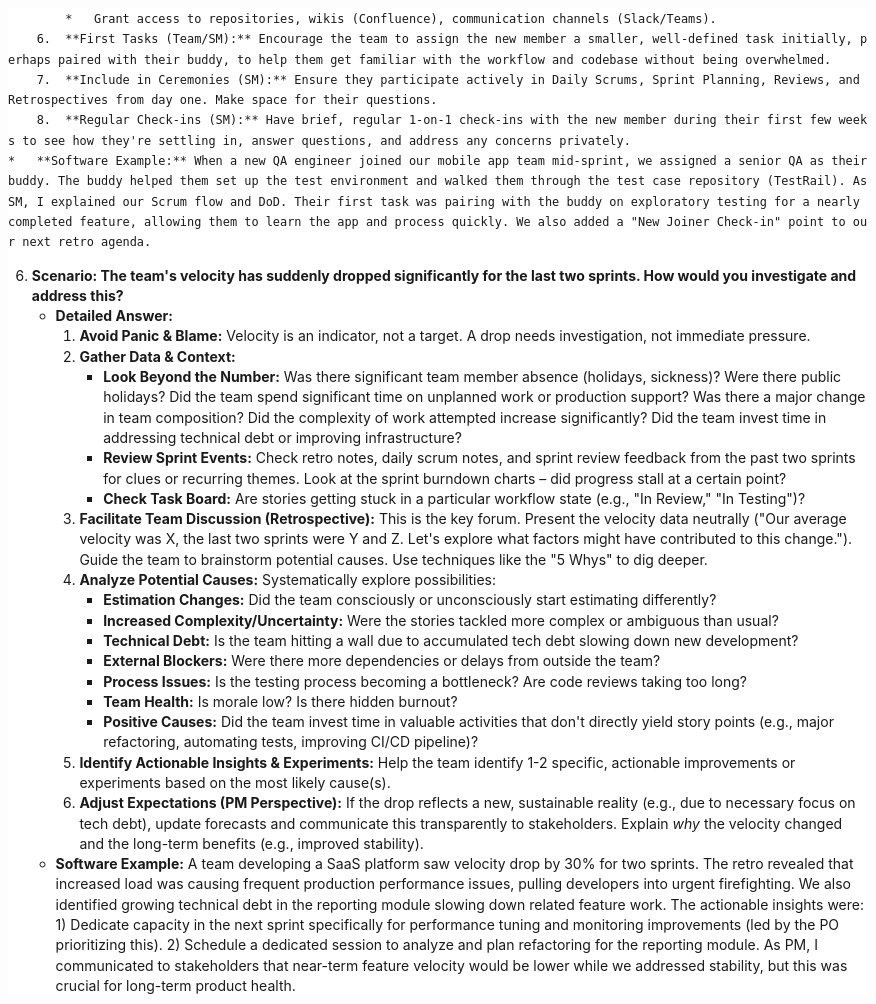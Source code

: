             *   Grant access to repositories, wikis (Confluence), communication channels (Slack/Teams).
        6.  **First Tasks (Team/SM):** Encourage the team to assign the new member a smaller, well-defined task initially, perhaps paired with their buddy, to help them get familiar with the workflow and codebase without being overwhelmed.
        7.  **Include in Ceremonies (SM):** Ensure they participate actively in Daily Scrums, Sprint Planning, Reviews, and Retrospectives from day one. Make space for their questions.
        8.  **Regular Check-ins (SM):** Have brief, regular 1-on-1 check-ins with the new member during their first few weeks to see how they're settling in, answer questions, and address any concerns privately.
    *   **Software Example:** When a new QA engineer joined our mobile app team mid-sprint, we assigned a senior QA as their buddy. The buddy helped them set up the test environment and walked them through the test case repository (TestRail). As SM, I explained our Scrum flow and DoD. Their first task was pairing with the buddy on exploratory testing for a nearly completed feature, allowing them to learn the app and process quickly. We also added a "New Joiner Check-in" point to our next retro agenda.

6.  **Scenario: The team's velocity has suddenly dropped significantly for the last two sprints. How would you investigate and address this?**
    *   **Detailed Answer:**
        1.  **Avoid Panic & Blame:** Velocity is an indicator, not a target. A drop needs investigation, not immediate pressure.
        2.  **Gather Data & Context:**
            *   **Look Beyond the Number:** Was there significant team member absence (holidays, sickness)? Were there public holidays? Did the team spend significant time on unplanned work or production support? Was there a major change in team composition? Did the complexity of work attempted increase significantly? Did the team invest time in addressing technical debt or improving infrastructure?
            *   **Review Sprint Events:** Check retro notes, daily scrum notes, and sprint review feedback from the past two sprints for clues or recurring themes. Look at the sprint burndown charts – did progress stall at a certain point?
            *   **Check Task Board:** Are stories getting stuck in a particular workflow state (e.g., "In Review," "In Testing")?
        3.  **Facilitate Team Discussion (Retrospective):** This is the key forum. Present the velocity data neutrally ("Our average velocity was X, the last two sprints were Y and Z. Let's explore what factors might have contributed to this change."). Guide the team to brainstorm potential causes. Use techniques like the "5 Whys" to dig deeper.
        4.  **Analyze Potential Causes:** Systematically explore possibilities:
            *   **Estimation Changes:** Did the team consciously or unconsciously start estimating differently?
            *   **Increased Complexity/Uncertainty:** Were the stories tackled more complex or ambiguous than usual?
            *   **Technical Debt:** Is the team hitting a wall due to accumulated tech debt slowing down new development?
            *   **External Blockers:** Were there more dependencies or delays from outside the team?
            *   **Process Issues:** Is the testing process becoming a bottleneck? Are code reviews taking too long?
            *   **Team Health:** Is morale low? Is there hidden burnout?
            *   **Positive Causes:** Did the team invest time in valuable activities that don't directly yield story points (e.g., major refactoring, automating tests, improving CI/CD pipeline)?
        5.  **Identify Actionable Insights & Experiments:** Help the team identify 1-2 specific, actionable improvements or experiments based on the most likely cause(s).
        6.  **Adjust Expectations (PM Perspective):** If the drop reflects a new, sustainable reality (e.g., due to necessary focus on tech debt), update forecasts and communicate this transparently to stakeholders. Explain *why* the velocity changed and the long-term benefits (e.g., improved stability).
    *   **Software Example:** A team developing a SaaS platform saw velocity drop by 30% for two sprints. The retro revealed that increased load was causing frequent production performance issues, pulling developers into urgent firefighting. We also identified growing technical debt in the reporting module slowing down related feature work. The actionable insights were: 1) Dedicate capacity in the next sprint specifically for performance tuning and monitoring improvements (led by the PO prioritizing this). 2) Schedule a dedicated session to analyze and plan refactoring for the reporting module. As PM, I communicated to stakeholders that near-term feature velocity would be lower while we addressed stability, but this was crucial for long-term product health.
